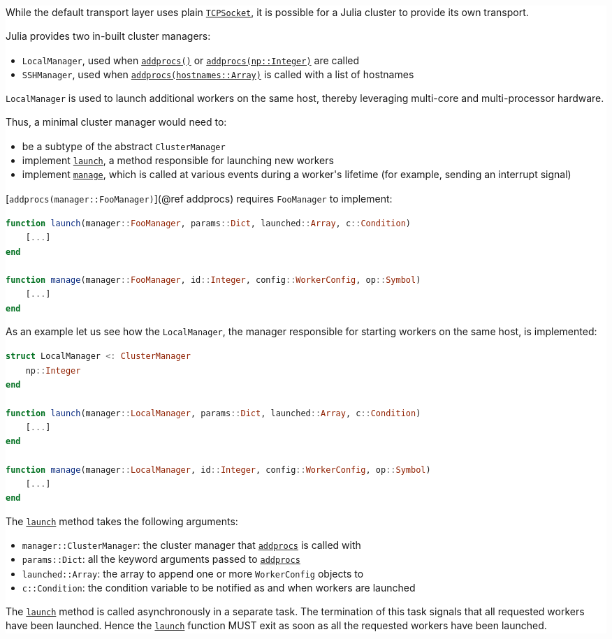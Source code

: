 While the default transport layer uses plain [`TCPSocket`](@ref), it is possible for a Julia cluster to
provide its own transport.

Julia provides two in-built cluster managers:

  * `LocalManager`, used when [`addprocs()`](@ref) or [`addprocs(np::Integer)`](@ref) are called
  * `SSHManager`, used when [`addprocs(hostnames::Array)`](@ref) is called with a list of hostnames

`LocalManager` is used to launch additional workers on the same host, thereby leveraging multi-core
and multi-processor hardware.

Thus, a minimal cluster manager would need to:

  * be a subtype of the abstract `ClusterManager`
  * implement [`launch`](@ref), a method responsible for launching new workers
  * implement [`manage`](@ref), which is called at various events during a worker's lifetime (for
    example, sending an interrupt signal)

[`addprocs(manager::FooManager)`](@ref addprocs) requires `FooManager` to implement:

```julia
function launch(manager::FooManager, params::Dict, launched::Array, c::Condition)
    [...]
end

function manage(manager::FooManager, id::Integer, config::WorkerConfig, op::Symbol)
    [...]
end
```

As an example let us see how the `LocalManager`, the manager responsible for starting workers
on the same host, is implemented:

```julia
struct LocalManager <: ClusterManager
    np::Integer
end

function launch(manager::LocalManager, params::Dict, launched::Array, c::Condition)
    [...]
end

function manage(manager::LocalManager, id::Integer, config::WorkerConfig, op::Symbol)
    [...]
end
```

The [`launch`](@ref) method takes the following arguments:

  * `manager::ClusterManager`: the cluster manager that [`addprocs`](@ref) is called with
  * `params::Dict`: all the keyword arguments passed to [`addprocs`](@ref)
  * `launched::Array`: the array to append one or more `WorkerConfig` objects to
  * `c::Condition`: the condition variable to be notified as and when workers are launched

The [`launch`](@ref) method is called asynchronously in a separate task. The termination of
this task signals that all requested workers have been launched. Hence the [`launch`](@ref)
function MUST exit as soon as all the requested workers have been launched.
